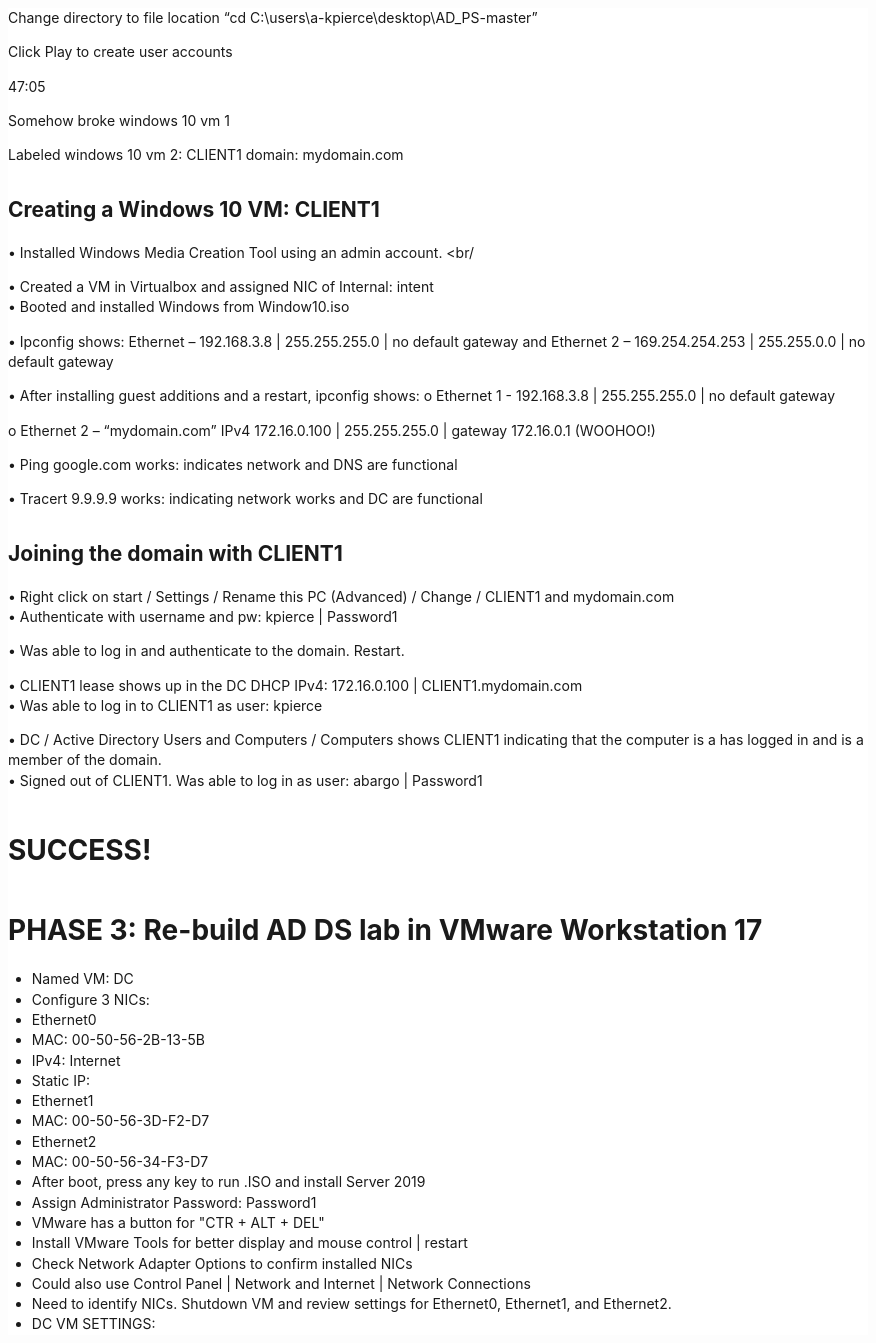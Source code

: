  Change directory to file location “cd C:\users\a-kpierce\desktop\AD_PS-master” <br/>
	
 Click Play to create user accounts <br/>
	
 47:05 <br/>
	
 Somehow broke windows 10 vm 1 <br/>
	
 Labeled windows 10 vm 2: CLIENT1 domain: mydomain.com <br/>
## Creating a Windows 10 VM: CLIENT1 <br/>

 
 •	Installed Windows Media Creation Tool using an admin account. <br/
                                                                     
•	Created a VM in Virtualbox and assigned NIC of Internal: intent <br/>
•	Booted and installed Windows from Window10.iso <br/>
 
•	Ipconfig shows: Ethernet – 192.168.3.8 | 255.255.255.0 | no default gateway and Ethernet 2 – 169.254.254.253 | 255.255.0.0 | no default gateway <br/>
 
•	After installing guest additions and a restart, ipconfig shows:
o	Ethernet 1 - 192.168.3.8 | 255.255.255.0 | no default gateway
 
o	Ethernet 2 – “mydomain.com” IPv4 172.16.0.100 | 255.255.255.0 | gateway 172.16.0.1 (WOOHOO!)
 
•	Ping google.com works: indicates network and DNS are functional <br/>
 
•	Tracert 9.9.9.9 works: indicating network works and DC are functional<br/>
## Joining the domain with CLIENT1 <br/>
 

 •	Right click on start / Settings / Rename this PC (Advanced) / Change / CLIENT1 and mydomain.com <br/>
•	Authenticate with username and pw: kpierce | Password1  <br/>
 
•	Was able to log in and authenticate to the domain. Restart. <br/>
 
•	CLIENT1 lease shows up in the DC DHCP IPv4: 172.16.0.100 | CLIENT1.mydomain.com <br/>
•	Was able to log in to CLIENT1 as user: kpierce <br/>
 
•	DC / Active Directory Users and Computers / Computers shows CLIENT1 indicating that the computer is a has logged in and is a member of the domain. <br/>
•	Signed out of CLIENT1. Was able to log in as user: abargo | Password1<br/>
 
 
# SUCCESS!
 
# PHASE 3: Re-build AD DS lab in VMware Workstation 17 <br/>

 - Named VM: DC 
 - Configure 3 NICs: 
  - Ethernet0
   - MAC: 00-50-56-2B-13-5B
   - IPv4: Internet
   - Static IP: 
  - Ethernet1
   - MAC: 00-50-56-3D-F2-D7
  - Ethernet2
   - MAC: 00-50-56-34-F3-D7
 - After boot, press any key to run .ISO and install Server  2019
 - Assign Administrator Password: Password1
 - VMware has a button for "CTR + ALT + DEL"
 - Install VMware Tools for better display and mouse control | restart
 - Check Network Adapter Options to confirm installed NICs 
 - Could also use Control Panel | Network and Internet | Network Connections 
 - Need to identify NICs. Shutdown VM and review settings for Ethernet0, Ethernet1, and Ethernet2.
 - DC VM SETTINGS: 